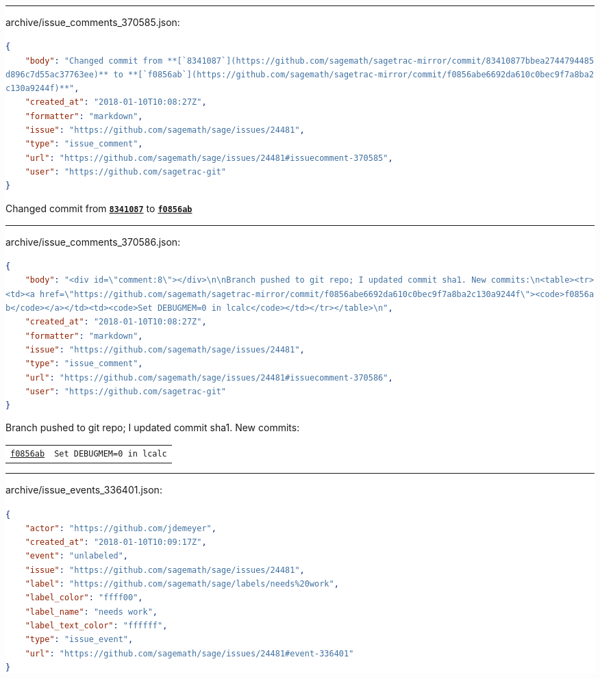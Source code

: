 
---

archive/issue_comments_370585.json:
```json
{
    "body": "Changed commit from **[`8341087`](https://github.com/sagemath/sagetrac-mirror/commit/83410877bbea2744794485d896c7d55ac37763ee)** to **[`f0856ab`](https://github.com/sagemath/sagetrac-mirror/commit/f0856abe6692da610c0bec9f7a8ba2c130a9244f)**",
    "created_at": "2018-01-10T10:08:27Z",
    "formatter": "markdown",
    "issue": "https://github.com/sagemath/sage/issues/24481",
    "type": "issue_comment",
    "url": "https://github.com/sagemath/sage/issues/24481#issuecomment-370585",
    "user": "https://github.com/sagetrac-git"
}
```

Changed commit from **[`8341087`](https://github.com/sagemath/sagetrac-mirror/commit/83410877bbea2744794485d896c7d55ac37763ee)** to **[`f0856ab`](https://github.com/sagemath/sagetrac-mirror/commit/f0856abe6692da610c0bec9f7a8ba2c130a9244f)**



---

archive/issue_comments_370586.json:
```json
{
    "body": "<div id=\"comment:8\"></div>\n\nBranch pushed to git repo; I updated commit sha1. New commits:\n<table><tr><td><a href=\"https://github.com/sagemath/sagetrac-mirror/commit/f0856abe6692da610c0bec9f7a8ba2c130a9244f\"><code>f0856ab</code></a></td><td><code>Set DEBUGMEM=0 in lcalc</code></td></tr></table>\n",
    "created_at": "2018-01-10T10:08:27Z",
    "formatter": "markdown",
    "issue": "https://github.com/sagemath/sage/issues/24481",
    "type": "issue_comment",
    "url": "https://github.com/sagemath/sage/issues/24481#issuecomment-370586",
    "user": "https://github.com/sagetrac-git"
}
```

<div id="comment:8"></div>

Branch pushed to git repo; I updated commit sha1. New commits:
<table><tr><td><a href="https://github.com/sagemath/sagetrac-mirror/commit/f0856abe6692da610c0bec9f7a8ba2c130a9244f"><code>f0856ab</code></a></td><td><code>Set DEBUGMEM=0 in lcalc</code></td></tr></table>




---

archive/issue_events_336401.json:
```json
{
    "actor": "https://github.com/jdemeyer",
    "created_at": "2018-01-10T10:09:17Z",
    "event": "unlabeled",
    "issue": "https://github.com/sagemath/sage/issues/24481",
    "label": "https://github.com/sagemath/sage/labels/needs%20work",
    "label_color": "ffff00",
    "label_name": "needs work",
    "label_text_color": "ffffff",
    "type": "issue_event",
    "url": "https://github.com/sagemath/sage/issues/24481#event-336401"
}
```
